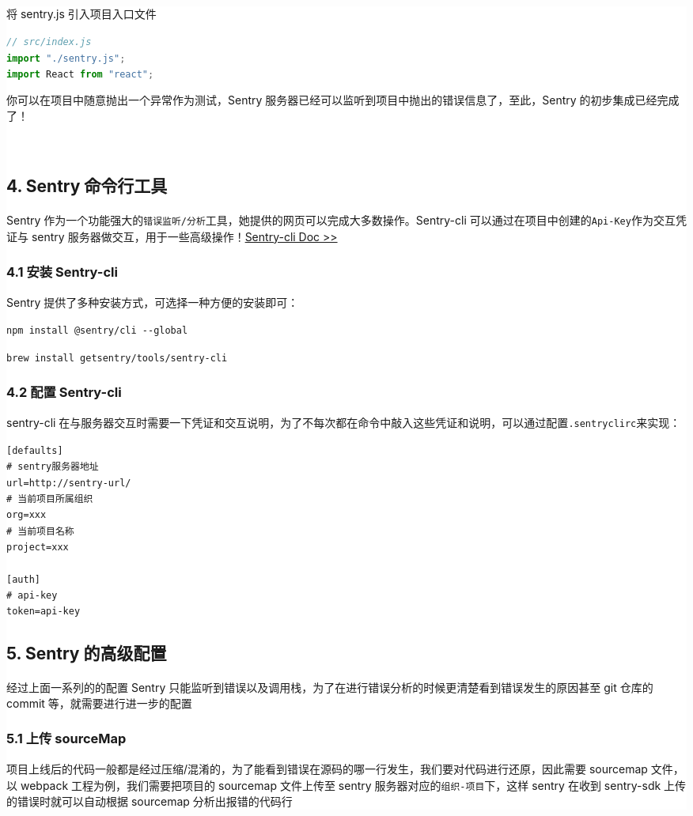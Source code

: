 将 sentry.js 引入项目入口文件

```js
// src/index.js
import "./sentry.js";
import React from "react";
```

你可以在项目中随意抛出一个异常作为测试，Sentry 服务器已经可以监听到项目中抛出的错误信息了，至此，Sentry 的初步集成已经完成了！

<br>

## 4. Sentry 命令行工具

Sentry 作为一个功能强大的`错误监听/分析`工具，她提供的网页可以完成大多数操作。Sentry-cli 可以通过在项目中创建的`Api-Key`作为交互凭证与 sentry 服务器做交互，用于一些高级操作！[Sentry-cli Doc >>](https://docs.sentry.io/cli/)

### 4.1 安装 Sentry-cli

Sentry 提供了多种安装方式，可选择一种方便的安装即可：

```
npm install @sentry/cli --global
```

```
brew install getsentry/tools/sentry-cli
```

### 4.2 配置 Sentry-cli

sentry-cli 在与服务器交互时需要一下凭证和交互说明，为了不每次都在命令中敲入这些凭证和说明，可以通过配置`.sentryclirc`来实现：

```shell
[defaults]
# sentry服务器地址
url=http://sentry-url/
# 当前项目所属组织
org=xxx
# 当前项目名称
project=xxx

[auth]
# api-key
token=api-key
```

## 5. Sentry 的高级配置

经过上面一系列的的配置 Sentry 只能监听到错误以及调用栈，为了在进行错误分析的时候更清楚看到错误发生的原因甚至 git 仓库的 commit 等，就需要进行进一步的配置

### 5.1 上传 sourceMap

项目上线后的代码一般都是经过压缩/混淆的，为了能看到错误在源码的哪一行发生，我们要对代码进行还原，因此需要 sourcemap 文件，以 webpack 工程为例，我们需要把项目的 sourcemap 文件上传至 sentry 服务器对应的`组织-项目`下，这样 sentry 在收到 sentry-sdk 上传的错误时就可以自动根据 sourcemap 分析出报错的代码行
